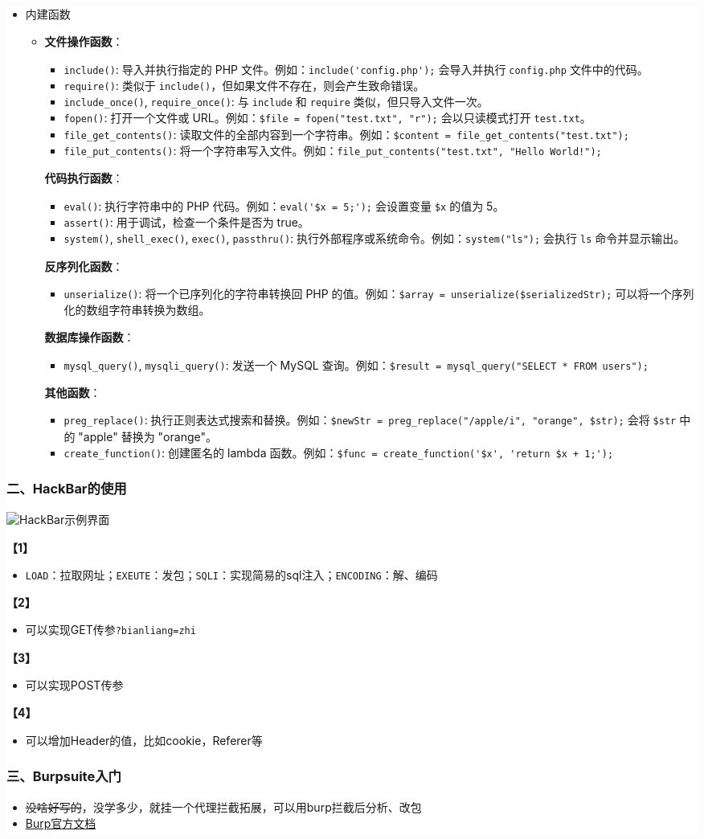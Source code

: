    - 内建函数
   
     * **文件操作函数**：
   
       - `include()`: 导入并执行指定的 PHP 文件。例如：`include('config.php');` 会导入并执行 `config.php` 文件中的代码。
       - `require()`: 类似于 `include()`，但如果文件不存在，则会产生致命错误。
       - `include_once()`, `require_once()`: 与 `include` 和 `require` 类似，但只导入文件一次。
       - `fopen()`: 打开一个文件或 URL。例如：`$file = fopen("test.txt", "r");` 会以只读模式打开 `test.txt`。
       - `file_get_contents()`: 读取文件的全部内容到一个字符串。例如：`$content = file_get_contents("test.txt");`
       - `file_put_contents()`: 将一个字符串写入文件。例如：`file_put_contents("test.txt", "Hello World!");`
   
       **代码执行函数**：
   
       - `eval()`: 执行字符串中的 PHP 代码。例如：`eval('$x = 5;');` 会设置变量 `$x` 的值为 5。
       - `assert()`: 用于调试，检查一个条件是否为 true。
       - `system()`, `shell_exec()`, `exec()`, `passthru()`: 执行外部程序或系统命令。例如：`system("ls");` 会执行 `ls` 命令并显示输出。
   
       **反序列化函数**：
   
       - `unserialize()`: 将一个已序列化的字符串转换回 PHP 的值。例如：`$array = unserialize($serializedStr);` 可以将一个序列化的数组字符串转换为数组。
   
       **数据库操作函数**：
   
       - `mysql_query()`, `mysqli_query()`: 发送一个 MySQL 查询。例如：`$result = mysql_query("SELECT * FROM users");`
   
       **其他函数**：
   
       - `preg_replace()`: 执行正则表达式搜索和替换。例如：`$newStr = preg_replace("/apple/i", "orange", $str);` 会将 `$str` 中的 "apple" 替换为 "orange"。
       - `create_function()`: 创建匿名的 lambda 函数。例如：`$func = create_function('$x', 'return $x + 1;');`

### 二、HackBar的使用

![HackBar示例界面](http://120.55.62.144/wp-content/uploads/2024/11/8ffe0322-cfc2-48c8-90a6-14a8e33c635f.png)

**【1】**

* `LOAD`：拉取网址；`EXEUTE`：发包；`SQLI`：实现简易的sql注入；`ENCODING`：解、编码

**【2】**

* 可以实现GET传参`?bianliang=zhi`

**【3】**

* 可以实现POST传参

**【4】**

* 可以增加Header的值，比如cookie，Referer等

### 三、Burpsuite入门

* ~~没啥好写的~~，没学多少，就挂一个代理拦截拓展，可以用burp拦截后分析、改包
* [Burp官方文档](https://www.bookstack.cn/read/Burp_Suite_Doc_zh_cn/Burp_Suite_Documentation-Getting_Started-Startup_Wizard-Select_a_Project.md)
